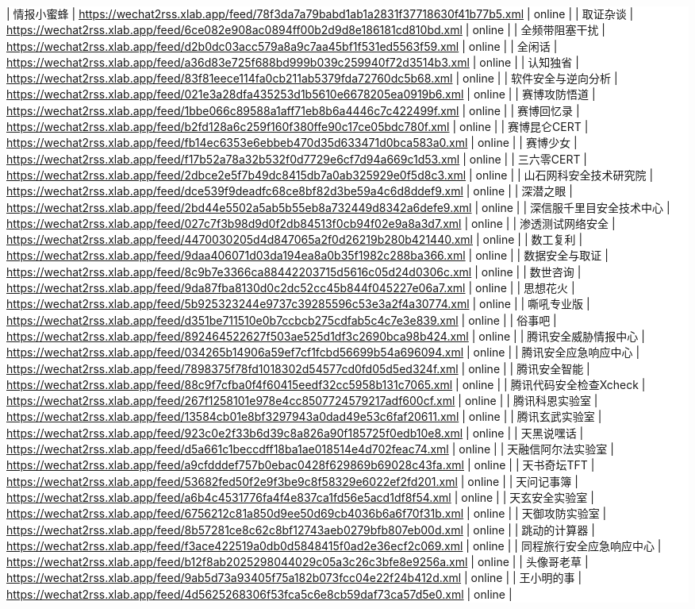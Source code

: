 | 情报小蜜蜂                   | https://wechat2rss.xlab.app/feed/78f3da7a79babd1ab1a2831f37718630f41b77b5.xml | online |
| 取证杂谈                     | https://wechat2rss.xlab.app/feed/6ce082e908ac0894ff00b2d9d8e186181cd810bd.xml | online |
| 全频带阻塞干扰               | https://wechat2rss.xlab.app/feed/d2b0dc03acc579a8a9c7aa45bf1f531ed5563f59.xml | online |
| 全闲话                       | https://wechat2rss.xlab.app/feed/a36d83e725f688bd999b039c259940f72d3514b3.xml | online |
| 认知独省                     | https://wechat2rss.xlab.app/feed/83f81eece114fa0cb211ab5379fda72760dc5b68.xml | online |
| 软件安全与逆向分析           | https://wechat2rss.xlab.app/feed/021e3a28dfa435253d1b5610e6678205ea0919b6.xml | online |
| 赛博攻防悟道                 | https://wechat2rss.xlab.app/feed/1bbe066c89588a1aff71eb8b6a4446c7c422499f.xml | online |
| 赛博回忆录                   | https://wechat2rss.xlab.app/feed/b2fd128a6c259f160f380ffe90c17ce05bdc780f.xml | online |
| 赛博昆仑CERT                 | https://wechat2rss.xlab.app/feed/fb14ec6353e6ebbeb470d35d633471d0bca583a0.xml | online |
| 赛博少女                     | https://wechat2rss.xlab.app/feed/f17b52a78a32b532f0d7729e6cf7d94a669c1d53.xml | online |
| 三六零CERT                   | https://wechat2rss.xlab.app/feed/2dbce2e5f7b49dc8415db7a0ab325929e0f5d8c3.xml | online |
| 山石网科安全技术研究院       | https://wechat2rss.xlab.app/feed/dce539f9deadfc68ce8bf82d3be59a4c6d8ddef9.xml | online |
| 深潜之眼                     | https://wechat2rss.xlab.app/feed/2bd44e5502a5ab5b55eb8a732449d8342a6defe9.xml | online |
| 深信服千里目安全技术中心     | https://wechat2rss.xlab.app/feed/027c7f3b98d9d0f2db84513f0cb94f02e9a8a3d7.xml | online |
| 渗透测试网络安全             | https://wechat2rss.xlab.app/feed/4470030205d4d847065a2f0d26219b280b421440.xml | online |
| 数工复利                     | https://wechat2rss.xlab.app/feed/9daa406071d03da194ea8a0b35f1982c288ba366.xml | online |
| 数据安全与取证               | https://wechat2rss.xlab.app/feed/8c9b7e3366ca88442203715d5616c05d24d0306c.xml | online |
| 数世咨询                     | https://wechat2rss.xlab.app/feed/9da87fba8130d0c2dc52cc45b844f045227e06a7.xml | online |
| 思想花火                     | https://wechat2rss.xlab.app/feed/5b925323244e9737c39285596c53e3a2f4a30774.xml | online |
| 嘶吼专业版                   | https://wechat2rss.xlab.app/feed/d351be711510e0b7ccbcb275cdfab5c4c7e3e839.xml | online |
| 俗事吧                       | https://wechat2rss.xlab.app/feed/892464522627f503ae525d1df3c2690bca98b424.xml | online |
| 腾讯安全威胁情报中心         | https://wechat2rss.xlab.app/feed/034265b14906a59ef7cf1fcbd56699b54a696094.xml | online |
| 腾讯安全应急响应中心         | https://wechat2rss.xlab.app/feed/7898375f78fd1018302d54577cd0fd05d5ed324f.xml | online |
| 腾讯安全智能                 | https://wechat2rss.xlab.app/feed/88c9f7cfba0f4f60415eedf32cc5958b131c7065.xml | online |
| 腾讯代码安全检查Xcheck       | https://wechat2rss.xlab.app/feed/267f1258101e978e4cc8507724579217adf600cf.xml | online |
| 腾讯科恩实验室               | https://wechat2rss.xlab.app/feed/13584cb01e8bf3297943a0dad49e53c6faf20611.xml | online |
| 腾讯玄武实验室               | https://wechat2rss.xlab.app/feed/923c0e2f33b6d39c8a826a90f185725f0edb10e8.xml | online |
| 天黑说嘿话                   | https://wechat2rss.xlab.app/feed/d5a661c1beccdff18ba1ae018514e4d702feac74.xml | online |
| 天融信阿尔法实验室           | https://wechat2rss.xlab.app/feed/a9cfdddef757b0ebac0428f629869b69028c43fa.xml | online |
| 天书奇坛TFT                  | https://wechat2rss.xlab.app/feed/53682fed50f2e9f3be9c8f58329e6022ef2fd201.xml | online |
| 天问记事簿                   | https://wechat2rss.xlab.app/feed/a6b4c4531776fa4f4e837ca1fd56e5acd1df8f54.xml | online |
| 天玄安全实验室               | https://wechat2rss.xlab.app/feed/6756212c81a850d9ee50d69cb4036b6a6f70f31b.xml | online |
| 天御攻防实验室               | https://wechat2rss.xlab.app/feed/8b57281ce8c62c8bf12743aeb0279bfb807eb00d.xml | online |
| 跳动的计算器                 | https://wechat2rss.xlab.app/feed/f3ace422519a0db0d5848415f0ad2e36ecf2c069.xml | online |
| 同程旅行安全应急响应中心     | https://wechat2rss.xlab.app/feed/b12f8ab2025298044029c05a3c26c3bfe8e9256a.xml | online |
| 头像哥老草                   | https://wechat2rss.xlab.app/feed/9ab5d73a93405f75a182b073fcc04e22f24b412d.xml | online |
| 王小明的事                   | https://wechat2rss.xlab.app/feed/4d5625268306f53fca5c6e8cb59daf73ca57d5e0.xml | online |